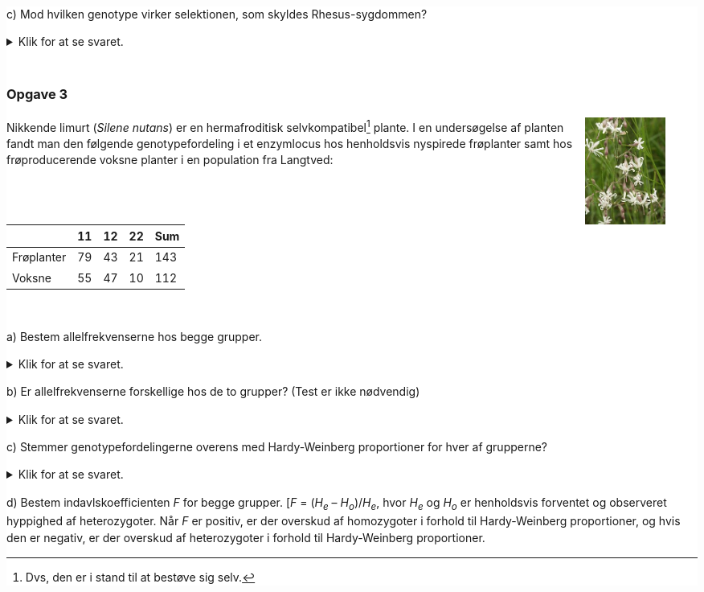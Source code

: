  c\) Mod hvilken genotype virker selektionen, som skyldes Rhe­sus-sygdommen?

<details><summary>Klik for at se svaret.</summary></details>


</br>

### Opgave 3
 <figure>
  <img  align="right" src="HWSilene.png" width=100 title="*Avena*">
 </figure>

Nikkende limurt (*Silene nutans*) er en hermafroditisk selvkompatibel[^2] plante. I en under­søgelse af planten fandt man den følgende genotypefordeling i et enzymlocus hos henholdsvis nyspirede frøplanter samt hos
frøproducerende voksne planter i en population fra Langtved:

</br>

|                 | 11     |  12   |22 |Sum|
|:--------------- | ------ | ----- |-- |---|
|Frøplanter       | 79     |  43   |21 |143|
|Voksne           | 55     |  47   |10 |112|

</br>


 a\) Bestem allelfrekvenserne hos begge grupper.

<details><summary>Klik for at se svaret.</summary></details>

b\) Er allelfrekvenserne forskellige hos de to grupper? (Test er ikke
nødvendig)

<details><summary>Klik for at se svaret.</summary></details>

 c\) Stemmer genotypefordelingerne overens med Hardy-Weinberg proportioner for hver af grupperne?
 
<details><summary>Klik for at se svaret.</summary></details>

 d\) Bestem indavlskoefficienten *F* for begge grupper. [*F* =
 (*H<sub>e</sub>* – *H<sub>o</sub>*)/*H<sub>e</sub>*, hvor
 *H<sub>e</sub>* og *H<sub>o</sub>* er henholdsvis forventet og
 observeret hyppighed af heterozygoter. Når *F* er positiv, er der
 overskud af homozygoter i forhold til Hardy-Weinberg proportioner, og
 hvis den er negativ, er der overskud af heterozygoter i forhold til
 Hardy-Weinberg proportioner.


[^1]: Marshall & Allard (1970) Maintenance of isozyme polymorphism in
[^2]: Dvs, den er i stand til at bestøve sig selv.
